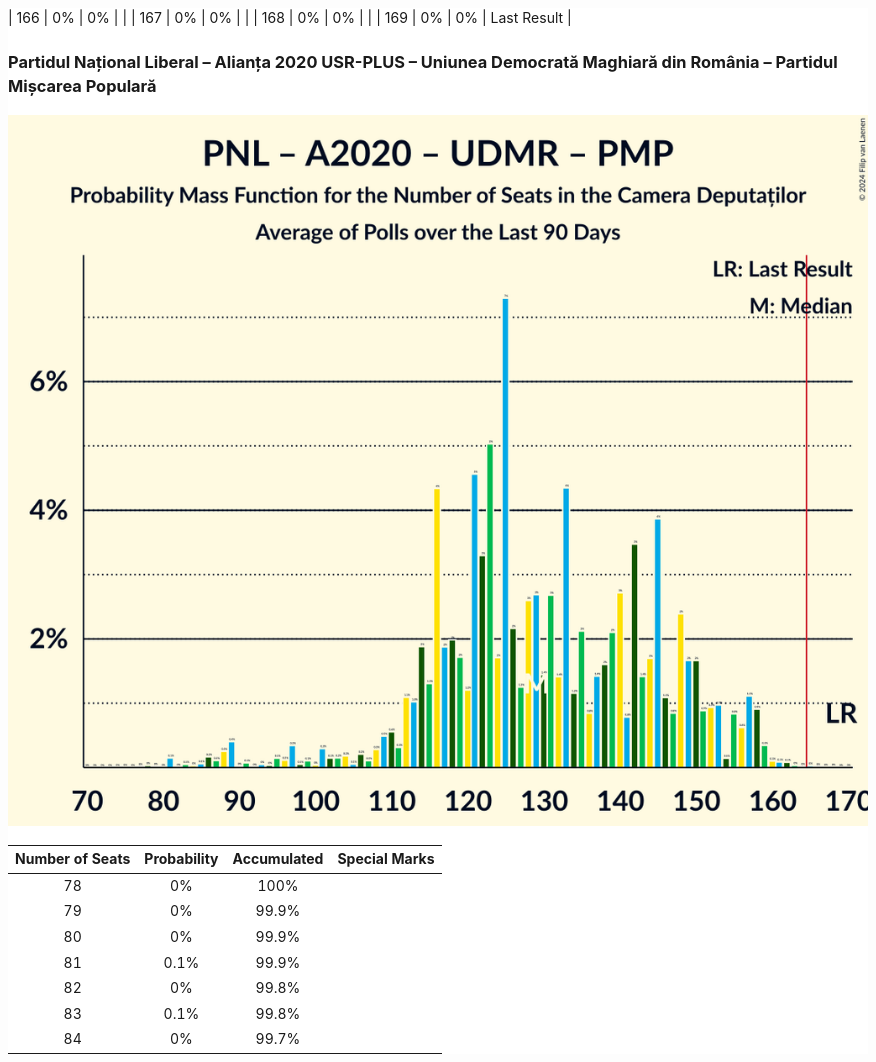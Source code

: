 | 166 | 0% | 0% |  |
| 167 | 0% | 0% |  |
| 168 | 0% | 0% |  |
| 169 | 0% | 0% | Last Result |

### Partidul Național Liberal – Alianța 2020 USR-PLUS – Uniunea Democrată Maghiară din România – Partidul Mișcarea Populară

![Graph with seats probability mass function not yet produced](average-coalitions-seats-pmf-pnl–a2020–udmr–pmp.png "Seats Probability Mass Function")

| Number of Seats | Probability | Accumulated | Special Marks |
|:---------------:|:-----------:|:-----------:|:-------------:|
| 78 | 0% | 100% |  |
| 79 | 0% | 99.9% |  |
| 80 | 0% | 99.9% |  |
| 81 | 0.1% | 99.9% |  |
| 82 | 0% | 99.8% |  |
| 83 | 0.1% | 99.8% |  |
| 84 | 0% | 99.7% |  |